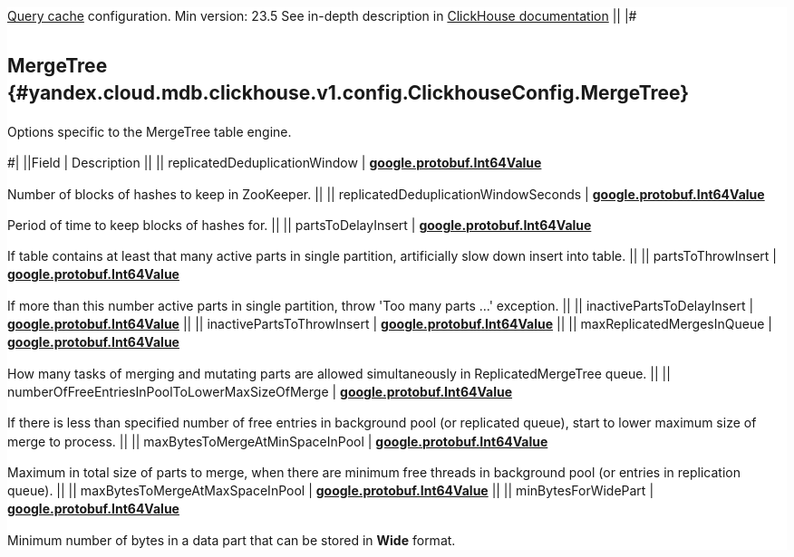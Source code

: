 [Query cache](https://clickhouse.com/docs/en/operations/query-cache) configuration.
Min version: 23.5
See in-depth description in [ClickHouse documentation](https://clickhouse.com/docs/en/operations/server-configuration-parameters/settings#query_cache) ||
|#

## MergeTree {#yandex.cloud.mdb.clickhouse.v1.config.ClickhouseConfig.MergeTree}

Options specific to the MergeTree table engine.

#|
||Field | Description ||
|| replicatedDeduplicationWindow | **[google.protobuf.Int64Value](https://developers.google.com/protocol-buffers/docs/reference/csharp/class/google/protobuf/well-known-types/int64-value)**

Number of blocks of hashes to keep in ZooKeeper. ||
|| replicatedDeduplicationWindowSeconds | **[google.protobuf.Int64Value](https://developers.google.com/protocol-buffers/docs/reference/csharp/class/google/protobuf/well-known-types/int64-value)**

Period of time to keep blocks of hashes for. ||
|| partsToDelayInsert | **[google.protobuf.Int64Value](https://developers.google.com/protocol-buffers/docs/reference/csharp/class/google/protobuf/well-known-types/int64-value)**

If table contains at least that many active parts in single partition, artificially slow down insert into table. ||
|| partsToThrowInsert | **[google.protobuf.Int64Value](https://developers.google.com/protocol-buffers/docs/reference/csharp/class/google/protobuf/well-known-types/int64-value)**

If more than this number active parts in single partition, throw 'Too many parts ...' exception. ||
|| inactivePartsToDelayInsert | **[google.protobuf.Int64Value](https://developers.google.com/protocol-buffers/docs/reference/csharp/class/google/protobuf/well-known-types/int64-value)** ||
|| inactivePartsToThrowInsert | **[google.protobuf.Int64Value](https://developers.google.com/protocol-buffers/docs/reference/csharp/class/google/protobuf/well-known-types/int64-value)** ||
|| maxReplicatedMergesInQueue | **[google.protobuf.Int64Value](https://developers.google.com/protocol-buffers/docs/reference/csharp/class/google/protobuf/well-known-types/int64-value)**

How many tasks of merging and mutating parts are allowed simultaneously in ReplicatedMergeTree queue. ||
|| numberOfFreeEntriesInPoolToLowerMaxSizeOfMerge | **[google.protobuf.Int64Value](https://developers.google.com/protocol-buffers/docs/reference/csharp/class/google/protobuf/well-known-types/int64-value)**

If there is less than specified number of free entries in background pool (or replicated queue), start to lower
maximum size of merge to process. ||
|| maxBytesToMergeAtMinSpaceInPool | **[google.protobuf.Int64Value](https://developers.google.com/protocol-buffers/docs/reference/csharp/class/google/protobuf/well-known-types/int64-value)**

Maximum in total size of parts to merge, when there are minimum free threads in background pool (or entries
in replication queue). ||
|| maxBytesToMergeAtMaxSpaceInPool | **[google.protobuf.Int64Value](https://developers.google.com/protocol-buffers/docs/reference/csharp/class/google/protobuf/well-known-types/int64-value)** ||
|| minBytesForWidePart | **[google.protobuf.Int64Value](https://developers.google.com/protocol-buffers/docs/reference/csharp/class/google/protobuf/well-known-types/int64-value)**

Minimum number of bytes in a data part that can be stored in **Wide** format.
